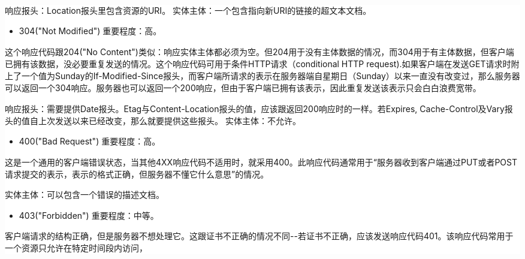 响应报头：Location报头里包含资源的URI。
实体主体：一个包含指向新URI的链接的超文本文档。

- 304("Not Modified")
  重要程度：高。

这个响应代码跟204("No Content")类似：响应实体主体都必须为空。但204用于没有主体数据的情况，而304用于有主体数据，但客户端已拥有该数据，没必要重复发送的情况。这个响应代码可用于条件HTTP请求（conditional HTTP request).如果客户端在发送GET请求时附上了一个值为Sunday的If-Modified-Since报头，而客户端所请求的表示在服务器端自星期日（Sunday）以来一直没有改变过，那么服务器可以返回一个304响应。服务器也可以返回一个200响应，但由于客户端已拥有该表示，因此重复发送该表示只会白白浪费宽带。

响应报头：需要提供Date报头。Etag与Content-Location报头的值，应该跟返回200响应时的一样。若Expires, Cache-Control及Vary报头的值自上次发送以来已经改变，那么就要提供这些报头。
实体主体：不允许。

- 400("Bad Request")
  重要程度：高。

这是一个通用的客户端错误状态，当其他4XX响应代码不适用时，就采用400。此响应代码通常用于“服务器收到客户端通过PUT或者POST请求提交的表示，表示的格式正确，但服务器不懂它什么意思”的情况。

实体主体：可以包含一个错误的描述文档。

- 403("Forbidden")
  重要程度：中等。

客户端请求的结构正确，但是服务器不想处理它。这跟证书不正确的情况不同--若证书不正确，应该发送响应代码401。该响应代码常用于一个资源只允许在特定时间段内访问，
